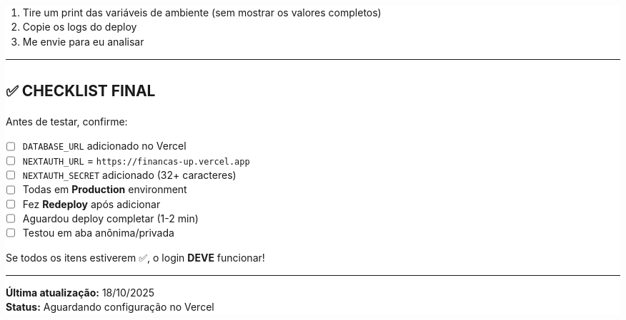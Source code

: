 1. Tire um print das variáveis de ambiente (sem mostrar os valores completos)
2. Copie os logs do deploy
3. Me envie para eu analisar

---

## ✅ CHECKLIST FINAL

Antes de testar, confirme:

- [ ] `DATABASE_URL` adicionado no Vercel
- [ ] `NEXTAUTH_URL` = `https://financas-up.vercel.app`
- [ ] `NEXTAUTH_SECRET` adicionado (32+ caracteres)
- [ ] Todas em **Production** environment
- [ ] Fez **Redeploy** após adicionar
- [ ] Aguardou deploy completar (1-2 min)
- [ ] Testou em aba anônima/privada

Se todos os itens estiverem ✅, o login **DEVE** funcionar!

---

**Última atualização:** 18/10/2025  
**Status:** Aguardando configuração no Vercel

